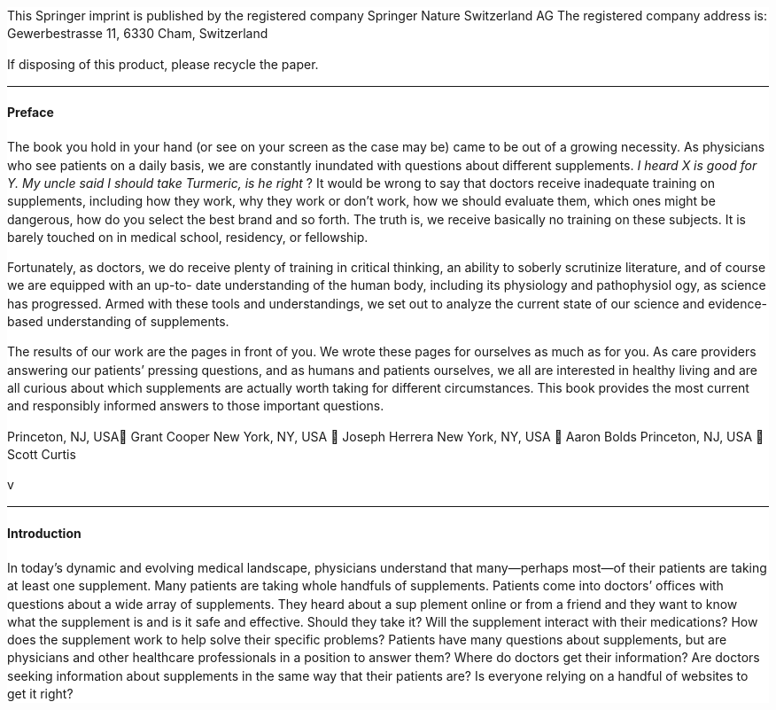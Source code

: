 This Springer imprint is published by the registered company Springer Nature Switzerland AG
The registered company address is: Gewerbestrasse 11, 6330 Cham, Switzerland

If disposing of this product, please recycle the paper.


-----

#### **Preface**

The book you hold in your hand (or see on your screen as the case may be) came to
be out of a growing necessity. As physicians who see patients on a daily basis, we
are constantly inundated with questions about different supplements. *I heard X is*
*good for Y. My uncle said I should take Turmeric, is he right* ? It would be wrong to
say that doctors receive inadequate training on supplements, including how they
work, why they work or don’t work, how we should evaluate them, which ones
might be dangerous, how do you select the best brand and so forth. The truth is, we
receive basically no training on these subjects. It is barely touched on in medical
school, residency, or fellowship.

Fortunately, as doctors, we do receive plenty of training in critical thinking, an
ability to soberly scrutinize literature, and of course we are equipped with an up-to-­
date understanding of the human body, including its physiology and pathophysiol­
ogy, as science has progressed. Armed with these tools and understandings, we set
out to analyze the current state of our science and evidence-based understanding of
supplements.

The results of our work are the pages in front of you. We wrote these pages for
ourselves as much as for you. As care providers answering our patients’ pressing
questions, and as humans and patients ourselves, we all are interested in healthy
living and are all curious about which supplements are actually worth taking for
different circumstances. This book provides the most current and responsibly
informed answers to those important questions.

Princeton, NJ, USA Grant Cooper
New York, NY, USA  Joseph Herrera
New York, NY, USA  Aaron Bolds
Princeton, NJ, USA  Scott Curtis

v


-----

#### **Introduction**

In today’s dynamic and evolving medical landscape, physicians understand that
many—perhaps most—of their patients are taking at least one supplement. Many
patients are taking whole handfuls of supplements. Patients come into doctors’
offices with questions about a wide array of supplements. They heard about a sup­
plement online or from a friend and they want to know what the supplement is and
is it safe and effective. Should they take it? Will the supplement interact with their
medications? How does the supplement work to help solve their specific problems?
Patients have many questions about supplements, but are physicians and other
healthcare professionals in a position to answer them? Where do doctors get their
information? Are doctors seeking information about supplements in the same way
that their patients are? Is everyone relying on a handful of websites to get it right?
